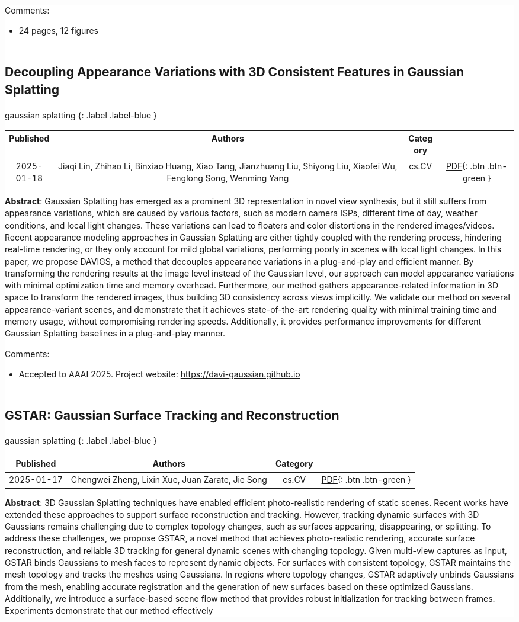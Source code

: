 Comments:
- 24 pages, 12 figures

---

## Decoupling Appearance Variations with 3D Consistent Features in Gaussian  Splatting

gaussian splatting
{: .label .label-blue }

| Published | Authors | Category | |
|:---:|:---:|:---:|:---:|
| 2025-01-18 | Jiaqi Lin, Zhihao Li, Binxiao Huang, Xiao Tang, Jianzhuang Liu, Shiyong Liu, Xiaofei Wu, Fenglong Song, Wenming Yang | cs.CV | [PDF](http://arxiv.org/pdf/2501.10788v1){: .btn .btn-green } |

**Abstract**: Gaussian Splatting has emerged as a prominent 3D representation in novel view
synthesis, but it still suffers from appearance variations, which are caused by
various factors, such as modern camera ISPs, different time of day, weather
conditions, and local light changes. These variations can lead to floaters and
color distortions in the rendered images/videos. Recent appearance modeling
approaches in Gaussian Splatting are either tightly coupled with the rendering
process, hindering real-time rendering, or they only account for mild global
variations, performing poorly in scenes with local light changes. In this
paper, we propose DAVIGS, a method that decouples appearance variations in a
plug-and-play and efficient manner. By transforming the rendering results at
the image level instead of the Gaussian level, our approach can model
appearance variations with minimal optimization time and memory overhead.
Furthermore, our method gathers appearance-related information in 3D space to
transform the rendered images, thus building 3D consistency across views
implicitly. We validate our method on several appearance-variant scenes, and
demonstrate that it achieves state-of-the-art rendering quality with minimal
training time and memory usage, without compromising rendering speeds.
Additionally, it provides performance improvements for different Gaussian
Splatting baselines in a plug-and-play manner.

Comments:
- Accepted to AAAI 2025. Project website:
  https://davi-gaussian.github.io

---

## GSTAR: Gaussian Surface Tracking and Reconstruction

gaussian splatting
{: .label .label-blue }

| Published | Authors | Category | |
|:---:|:---:|:---:|:---:|
| 2025-01-17 | Chengwei Zheng, Lixin Xue, Juan Zarate, Jie Song | cs.CV | [PDF](http://arxiv.org/pdf/2501.10283v2){: .btn .btn-green } |

**Abstract**: 3D Gaussian Splatting techniques have enabled efficient photo-realistic
rendering of static scenes. Recent works have extended these approaches to
support surface reconstruction and tracking. However, tracking dynamic surfaces
with 3D Gaussians remains challenging due to complex topology changes, such as
surfaces appearing, disappearing, or splitting. To address these challenges, we
propose GSTAR, a novel method that achieves photo-realistic rendering, accurate
surface reconstruction, and reliable 3D tracking for general dynamic scenes
with changing topology. Given multi-view captures as input, GSTAR binds
Gaussians to mesh faces to represent dynamic objects. For surfaces with
consistent topology, GSTAR maintains the mesh topology and tracks the meshes
using Gaussians. In regions where topology changes, GSTAR adaptively unbinds
Gaussians from the mesh, enabling accurate registration and the generation of
new surfaces based on these optimized Gaussians. Additionally, we introduce a
surface-based scene flow method that provides robust initialization for
tracking between frames. Experiments demonstrate that our method effectively